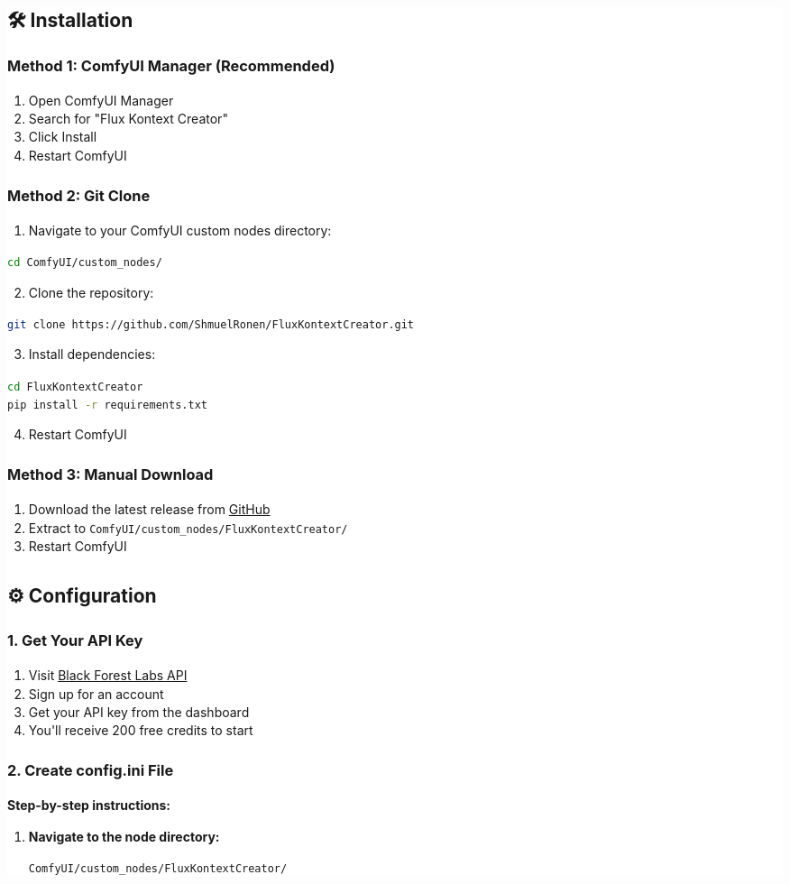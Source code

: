 ## 🛠️ Installation

### Method 1: ComfyUI Manager (Recommended)

1. Open ComfyUI Manager
2. Search for "Flux Kontext Creator"
3. Click Install
4. Restart ComfyUI

### Method 2: Git Clone

1. Navigate to your ComfyUI custom nodes directory:
```bash
cd ComfyUI/custom_nodes/
```

2. Clone the repository:
```bash
git clone https://github.com/ShmuelRonen/FluxKontextCreator.git
```

3. Install dependencies:
```bash
cd FluxKontextCreator
pip install -r requirements.txt
```

4. Restart ComfyUI

### Method 3: Manual Download

1. Download the latest release from [GitHub](https://github.com/ShmuelRonen/FluxKontextCreator/releases)
2. Extract to `ComfyUI/custom_nodes/FluxKontextCreator/`
3. Restart ComfyUI

## ⚙️ Configuration

### 1. Get Your API Key

1. Visit [Black Forest Labs API](https://api.bfl.ai)
2. Sign up for an account
3. Get your API key from the dashboard
4. You'll receive 200 free credits to start

### 2. Create config.ini File

**Step-by-step instructions:**

1. **Navigate to the node directory:**
   ```
   ComfyUI/custom_nodes/FluxKontextCreator/
   ```
